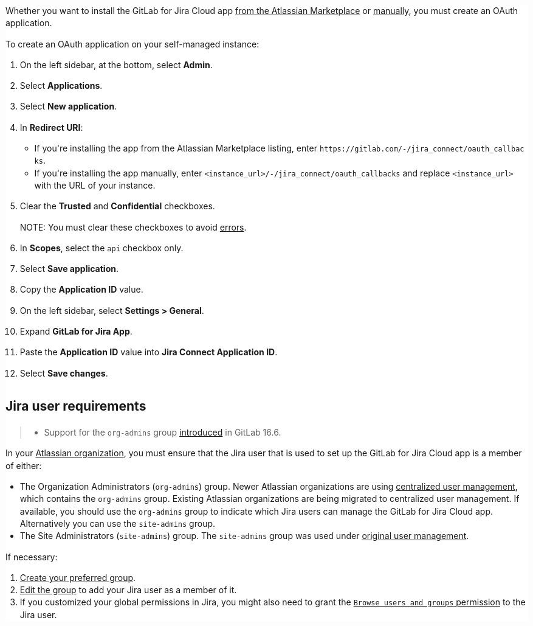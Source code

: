 Whether you want to install the GitLab for Jira Cloud app [from the Atlassian Marketplace](#install-the-gitlab-for-jira-cloud-app-from-the-atlassian-marketplace) or [manually](#install-the-gitlab-for-jira-cloud-app-manually), you must create an OAuth application.

To create an OAuth application on your self-managed instance:

1. On the left sidebar, at the bottom, select **Admin**.
1. Select **Applications**.
1. Select **New application**.
1. In **Redirect URI**:
   - If you're installing the app from the Atlassian Marketplace listing, enter `https://gitlab.com/-/jira_connect/oauth_callbacks`.
   - If you're installing the app manually, enter `<instance_url>/-/jira_connect/oauth_callbacks` and replace `<instance_url>` with the URL of your instance.
1. Clear the **Trusted** and **Confidential** checkboxes.

   NOTE:
   You must clear these checkboxes to avoid [errors](jira_cloud_app_troubleshooting.md#error-failed-to-sign-in-to-gitlab).

1. In **Scopes**, select the `api` checkbox only.
1. Select **Save application**.
1. Copy the **Application ID** value.
1. On the left sidebar, select **Settings > General**.
1. Expand **GitLab for Jira App**.
1. Paste the **Application ID** value into **Jira Connect Application ID**.
1. Select **Save changes**.

## Jira user requirements

> - Support for the `org-admins` group [introduced](https://gitlab.com/gitlab-org/gitlab/-/issues/420687) in GitLab 16.6.

In your [Atlassian organization](https://admin.atlassian.com), you must ensure that the Jira user that is used to set up the GitLab for Jira Cloud app is a member of
either:

- The Organization Administrators (`org-admins`) group. Newer Atlassian organizations are using
  [centralized user management](https://support.atlassian.com/user-management/docs/give-users-admin-permissions/#Centralized-user-management-content),
  which contains the `org-admins` group. Existing Atlassian organizations are being migrated to centralized user management.
  If available, you should use the `org-admins` group to indicate which Jira users can manage the GitLab for Jira Cloud app. Alternatively you can use the
  `site-admins` group.
- The Site Administrators (`site-admins`) group. The `site-admins` group was used under
  [original user management](https://support.atlassian.com/user-management/docs/give-users-admin-permissions/#Original-user-management-content).

If necessary:

1. [Create your preferred group](https://support.atlassian.com/user-management/docs/create-groups/).
1. [Edit the group](https://support.atlassian.com/user-management/docs/edit-a-group/) to add your Jira user as a member of it.
1. If you customized your global permissions in Jira, you might also need to grant the
   [`Browse users and groups` permission](https://confluence.atlassian.com/jirakb/unable-to-browse-for-users-and-groups-120521888.html) to the Jira user.
